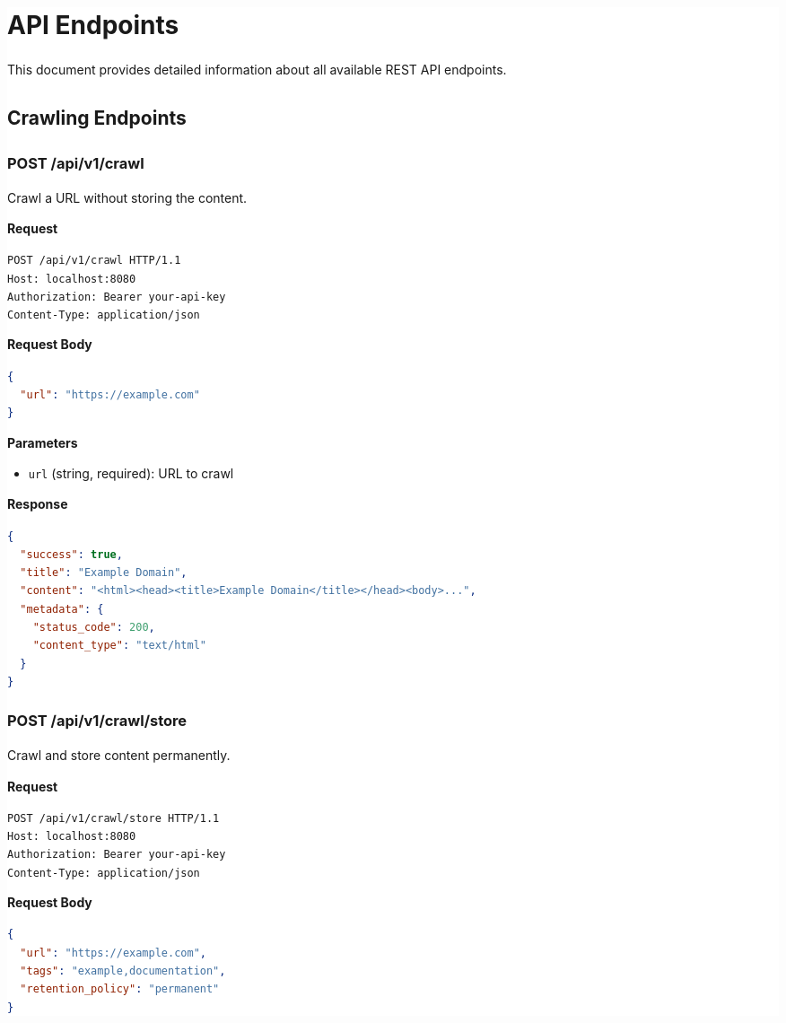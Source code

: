 # API Endpoints

This document provides detailed information about all available REST API endpoints.

## Crawling Endpoints

### POST /api/v1/crawl
Crawl a URL without storing the content.

**Request**
```http
POST /api/v1/crawl HTTP/1.1
Host: localhost:8080
Authorization: Bearer your-api-key
Content-Type: application/json
```

**Request Body**
```json
{
  "url": "https://example.com"
}
```

**Parameters**
- `url` (string, required): URL to crawl

**Response**
```json
{
  "success": true,
  "title": "Example Domain",
  "content": "<html><head><title>Example Domain</title></head><body>...",
  "metadata": {
    "status_code": 200,
    "content_type": "text/html"
  }
}
```

### POST /api/v1/crawl/store
Crawl and store content permanently.

**Request**
```http
POST /api/v1/crawl/store HTTP/1.1
Host: localhost:8080
Authorization: Bearer your-api-key
Content-Type: application/json
```

**Request Body**
```json
{
  "url": "https://example.com",
  "tags": "example,documentation",
  "retention_policy": "permanent"
}
```
